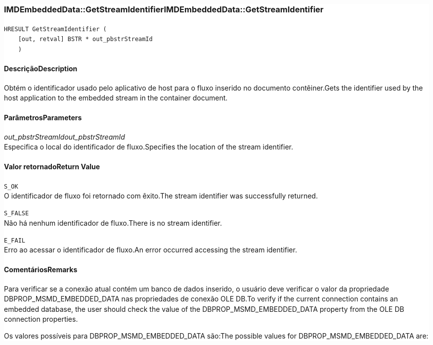 ### <a name="imdembeddeddatagetstreamidentifier"></a><span data-ttu-id="a5634-122">IMDEmbeddedData::GetStreamIdentifier</span><span class="sxs-lookup"><span data-stu-id="a5634-122">IMDEmbeddedData::GetStreamIdentifier</span></span>  
  
```  
HRESULT GetStreamIdentifier (  
    [out, retval] BSTR * out_pbstrStreamId  
    )  
```  
  
#### <a name="description"></a><span data-ttu-id="a5634-123">Descrição</span><span class="sxs-lookup"><span data-stu-id="a5634-123">Description</span></span>  
 <span data-ttu-id="a5634-124">Obtém o identificador usado pelo aplicativo de host para o fluxo inserido no documento contêiner.</span><span class="sxs-lookup"><span data-stu-id="a5634-124">Gets the identifier used by the host application to the embedded stream in the container document.</span></span>  
  
#### <a name="parameters"></a><span data-ttu-id="a5634-125">Parâmetros</span><span class="sxs-lookup"><span data-stu-id="a5634-125">Parameters</span></span>  
 <span data-ttu-id="a5634-126">*out_pbstrStreamId*</span><span class="sxs-lookup"><span data-stu-id="a5634-126">*out_pbstrStreamId*</span></span>  
 <span data-ttu-id="a5634-127">Especifica o local do identificador de fluxo.</span><span class="sxs-lookup"><span data-stu-id="a5634-127">Specifies the location of the stream identifier.</span></span>  
  
#### <a name="return-value"></a><span data-ttu-id="a5634-128">Valor retornado</span><span class="sxs-lookup"><span data-stu-id="a5634-128">Return Value</span></span>  
 `S_OK`  
 <span data-ttu-id="a5634-129">O identificador de fluxo foi retornado com êxito.</span><span class="sxs-lookup"><span data-stu-id="a5634-129">The stream identifier was successfully returned.</span></span>  
  
 `S_FALSE`  
 <span data-ttu-id="a5634-130">Não há nenhum identificador de fluxo.</span><span class="sxs-lookup"><span data-stu-id="a5634-130">There is no stream identifier.</span></span>  
  
 `E_FAIL`  
 <span data-ttu-id="a5634-131">Erro ao acessar o identificador de fluxo.</span><span class="sxs-lookup"><span data-stu-id="a5634-131">An error occurred accessing the stream identifier.</span></span>  
  
#### <a name="remarks"></a><span data-ttu-id="a5634-132">Comentários</span><span class="sxs-lookup"><span data-stu-id="a5634-132">Remarks</span></span>  
 <span data-ttu-id="a5634-133">Para verificar se a conexão atual contém um banco de dados inserido, o usuário deve verificar o valor da propriedade DBPROP_MSMD_EMBEDDED_DATA nas propriedades de conexão OLE DB.</span><span class="sxs-lookup"><span data-stu-id="a5634-133">To verify if the current connection contains an embedded database, the user should check the value of the DBPROP_MSMD_EMBEDDED_DATA property from the OLE DB connection properties.</span></span>  
  
 <span data-ttu-id="a5634-134">Os valores possíveis para DBPROP_MSMD_EMBEDDED_DATA são:</span><span class="sxs-lookup"><span data-stu-id="a5634-134">The possible values for DBPROP_MSMD_EMBEDDED_DATA are:</span></span>  
  